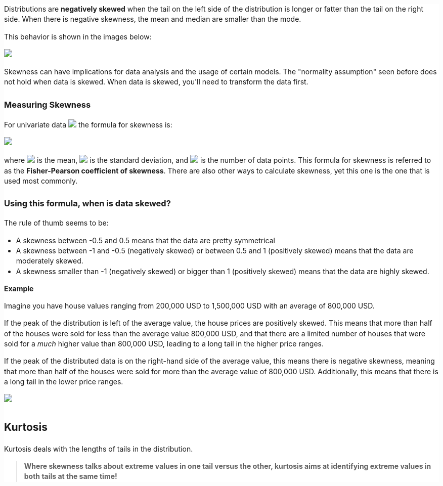 Distributions are **negatively skewed** when the tail on the left side of the distribution is longer or fatter than the tail on the right side. When there is negative skewness, the mean and median are smaller than the mode.

This behavior is shown in the images below:

<img src = "images/skewness.png" width = "700">

Skewness can have implications for data analysis and the usage of certain models. The "normality assumption" seen before does not hold when data is skewed. When data is skewed, you'll need to transform the data first. 

### Measuring Skewness

For univariate data  <img src="https://render.githubusercontent.com/render/math?math=Y_1, Y_2, ..., Y_n"> the formula for skewness is:

 <img src="https://render.githubusercontent.com/render/math?math=\dfrac{\dfrac{\displaystyle\sum^n_{i=1}(Y_i-Y)^3}{n}}{s^3}"> 

where  <img src="https://render.githubusercontent.com/render/math?math=Y"> is the mean,  <img src="https://render.githubusercontent.com/render/math?math=s"> is the standard deviation, and  <img src="https://render.githubusercontent.com/render/math?math=n"> is the number of data points. This formula for skewness is referred to as the **Fisher-Pearson coefficient of skewness**. There are also other ways to calculate skewness, yet this one is the one that is used most commonly.

### Using this formula, when is data skewed?

The rule of thumb seems to be:

* A skewness between -0.5 and 0.5 means that the data are pretty symmetrical
* A skewness between -1 and -0.5 (negatively skewed) or between 0.5 and 1 (positively skewed) means that the data are moderately skewed.
* A skewness smaller than -1 (negatively skewed) or bigger than 1 (positively skewed) means that the data are highly skewed.

**Example**

Imagine you have house values ranging from 200,000 USD to 1,500,000 USD with an average of 800,000 USD.

If the peak of the distribution is left of the average value, the house prices are positively skewed. This means that more than half of the houses were sold for less than the average value 800,000 USD, and that there are a limited number of houses that were sold for a _much_ higher value than 800,000 USD, leading to a long tail in the higher price ranges.

If the peak of the distributed data is on the right-hand side of the average value, this means there is negative skewness, meaning that more than half of the houses were sold for more than the average value of 800,000 USD. Additionally, this means that there is a long tail in the lower price ranges. 

<img src = "images/homeskewed.png" width ="500">

## Kurtosis

Kurtosis deals with the lengths of tails in the distribution. 

> **Where skewness talks about extreme values in one tail versus the other, kurtosis aims at identifying extreme values in both tails at the same time!**
